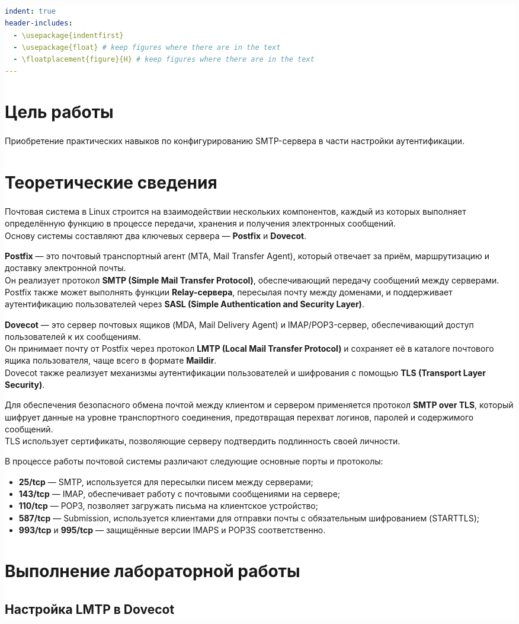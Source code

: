 ```yaml
indent: true
header-includes:
  - \usepackage{indentfirst}
  - \usepackage{float} # keep figures where there are in the text
  - \floatplacement{figure}{H} # keep figures where there are in the text
---
```


# Цель работы

Приобретение практических навыков по конфигурированию SMTP-сервера в части настройки аутентификации.

# Теоретические сведения

Почтовая система в Linux строится на взаимодействии нескольких компонентов, каждый из которых выполняет определённую функцию в процессе передачи, хранения и получения электронных сообщений.  
Основу системы составляют два ключевых сервера — **Postfix** и **Dovecot**.

**Postfix** — это почтовый транспортный агент (MTA, Mail Transfer Agent), который отвечает за приём, маршрутизацию и доставку электронной почты.  
Он реализует протокол **SMTP (Simple Mail Transfer Protocol)**, обеспечивающий передачу сообщений между серверами.  
Postfix также может выполнять функции **Relay-сервера**, пересылая почту между доменами, и поддерживает аутентификацию пользователей через **SASL (Simple Authentication and Security Layer)**.

**Dovecot** — это сервер почтовых ящиков (MDA, Mail Delivery Agent) и IMAP/POP3-сервер, обеспечивающий доступ пользователей к их сообщениям.  
Он принимает почту от Postfix через протокол **LMTP (Local Mail Transfer Protocol)** и сохраняет её в каталоге почтового ящика пользователя, чаще всего в формате **Maildir**.  
Dovecot также реализует механизмы аутентификации пользователей и шифрования с помощью **TLS (Transport Layer Security)**.

Для обеспечения безопасного обмена почтой между клиентом и сервером применяется протокол **SMTP over TLS**, который шифрует данные на уровне транспортного соединения, предотвращая перехват логинов, паролей и содержимого сообщений.  
TLS использует сертификаты, позволяющие серверу подтвердить подлинность своей личности.

В процессе работы почтовой системы различают следующие основные порты и протоколы:
- **25/tcp** — SMTP, используется для пересылки писем между серверами;
- **143/tcp** — IMAP, обеспечивает работу с почтовыми сообщениями на сервере;
- **110/tcp** — POP3, позволяет загружать письма на клиентское устройство;
- **587/tcp** — Submission, используется клиентами для отправки почты с обязательным шифрованием (STARTTLS);
- **993/tcp** и **995/tcp** — защищённые версии IMAPS и POP3S соответственно.

# Выполнение лабораторной работы

## Настройка LMTP в Dovecot
